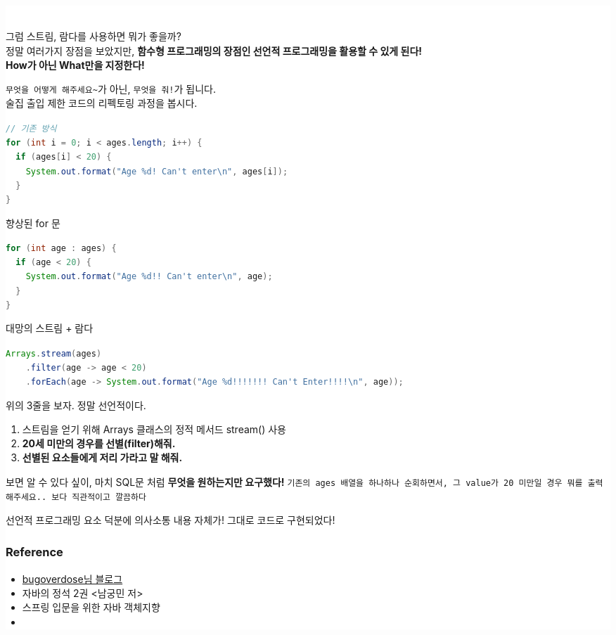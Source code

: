 <br>

그럼 스트림, 람다를 사용하면 뭐가 좋을까? <br> 정말 여러가지 장점을 보았지만, **함수형 프로그래밍의 장점인 선언적 프로그래밍을 활용할 수 있게 된다!** <br> **How가 아닌 What만을 지정한다!** <br>

`무엇을 어떻게 해주세요~`가 아닌, `무엇을 줘!`가 됩니다. <br> 
술집 출입 제한 코드의 리펙토링 과정을 봅시다.
```java
// 기존 방식
for (int i = 0; i < ages.length; i++) {
  if (ages[i] < 20) {
    System.out.format("Age %d! Can't enter\n", ages[i]);
  }
}
```
향상된 for 문
```java
for (int age : ages) {
  if (age < 20) {
    System.out.format("Age %d!! Can't enter\n", age);
  }
}
```
대망의 스트림 + 람다
```java
Arrays.stream(ages)
    .filter(age -> age < 20)
    .forEach(age -> System.out.format("Age %d!!!!!!! Can't Enter!!!!\n", age));
```
위의 3줄을 보자. 정말 선언적이다.
1. 스트림을 얻기 위해 Arrays 클래스의 정적 메서드 stream() 사용
2. **20세 미만의 경우를 선별(filter)해줘.**
3. **선별된 요소들에게 저리 가라고 말 해줘.**

보면 알 수 있다 싶이, 마치 SQL문 처럼 **무엇을 원하는지만 요구했다!** 
`기존의 ages 배열을 하나하나 순회하면서, 그 value가 20 미만일 경우 뭐를 출력해주세요.. 보다 직관적이고 깔끔하다` <br>

선언적 프로그래밍 요소 덕분에 의사소통 내용 자체가! 그대로 코드로 구현되었다!


### Reference
- [bugoverdose님 블로그](https://bugoverdose.github.io/development/stream-lazy-evaluation/)
- 자바의 정석 2권 <남궁민 저>
- 스프링 입문을 위한 자바 객체지향
- 
